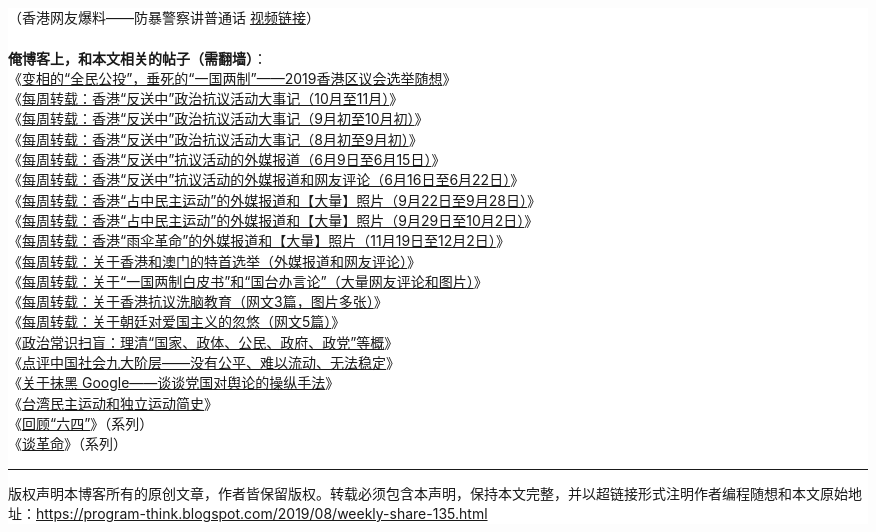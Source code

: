 （香港网友爆料——防暴警察讲普通话 <a href="https://www.facebook.com/ChanKamShui/videos/717859425321095/?v=717859425321095" rel="nofollow" target="_blank">视频链接</a>）</center><br/>
<br/>
<b>俺博客上，和本文相关的帖子（需翻墙）</b>：<br/>
《<a href="../../2019/11/2019-Hong-Kong-Local-Elections.md">变相的“全民公投”，垂死的“一国两制”——2019香港区议会选举随想</a>》<br/>
《<a href="../../2019/11/weekly-share-139.md">每周转载：香港“反送中”政治抗议活动大事记（10月至11月）</a>》<br/>
《<a href="../../2019/10/weekly-share-138.md">每周转载：香港“反送中”政治抗议活动大事记（9月初至10月初）</a>》<br/>
《<a href="../../2019/09/weekly-share-137.md">每周转载：香港“反送中”政治抗议活动大事记（8月初至9月初）</a>》<br/>
《<a href="../../2019/06/weekly-share-132.md">每周转载：香港“反送中”抗议活动的外媒报道（6月9日至6月15日）</a>》<br/>
《<a href="../../2019/06/weekly-share-133.md">每周转载：香港“反送中”抗议活动的外媒报道和网友评论（6月16日至6月22日）</a>》<br/>
《<a href="../../2014/10/weekly-share-73.md">每周转载：香港“占中民主运动”的外媒报道和【大量】照片（9月22日至9月28日）</a>》<br/>
《<a href="../../2014/10/weekly-share-74.md">每周转载：香港“占中民主运动”的外媒报道和【大量】照片（9月29日至10月2日）</a>》<br/>
《<a href="../../2014/12/weekly-share-76.md">每周转载：香港“雨伞革命”的外媒报道和【大量】照片（11月19日至12月2日）</a>》<br/>
《<a href="../../2014/09/weekly-share-71.md">每周转载：关于香港和澳门的特首选举（外媒报道和网友评论）</a>》<br/>
《<a href="../../2014/06/weekly-share-69.md">每周转载：关于“一国两制白皮书”和“国台办言论”（大量网友评论和图片）</a>》<br/>
《<a href="../../2012/09/weekly-share-20.md">每周转载：关于香港抗议洗脑教育（网文3篇，图片多张）</a>》<br/>
《<a href="../../2012/09/weekly-share-22.md">每周转载：关于朝廷对爱国主义的忽悠（网文5篇）</a>》<br/>
《<a href="../../2013/12/political-concepts-state-citizenship-etc.md">政治常识扫盲：理清“国家、政体、公民、政府、政党”等概</a>》<br/>
《<a href="../../2013/12/chinese-social-stratification.md">点评中国社会九大阶层——没有公平、难以流动、无法稳定</a>》<br/>
《<a href="../../2010/03/party-control-news-media.md">关于抹黑 Google——谈谈党国对舆论的操纵手法</a>》<br/>
《<a href="../../2016/01/Taiwan-Political-Movements.md">台湾民主运动和独立运动简史</a>》<br/>
《<a href="../../2011/06/june-fourth-incident-0.md">回顾“六四”</a>》（系列）<br/>
《<a href="../../2011/12/revolution-0.md">谈革命</a>》（系列）
</div>


------------------------------------------------

版权声明本博客所有的原创文章，作者皆保留版权。转载必须包含本声明，保持本文完整，并以超链接形式注明作者编程随想和本文原始地址：https://program-think.blogspot.com/2019/08/weekly-share-135.html
